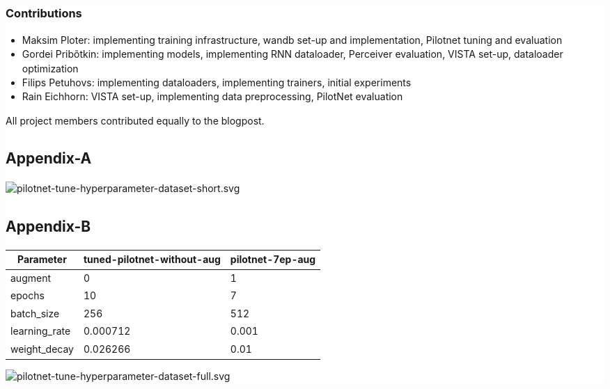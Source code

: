### Contributions
- Maksim Ploter: implementing training infrastructure, wandb set-up and implementation, Pilotnet tuning and evaluation
- Gordei Pribõtkin: implementing models, implementing RNN dataloader, Perceiver evaluation, VISTA set-up, dataloader optimization
- Filips Petuhovs: implementing dataloaders, implementing trainers, initial experiments
- Rain Eichhorn: VISTA set-up, implementing data preprocessing, PilotNet evaluation

All project members contributed equally to the blogpost.

## Appendix-A

![pilotnet-tune-hyperparameter-dataset-short.svg](https://raw.githubusercontent.com/gorixInc/rally-challenge-24/4fd53b46dcfbac89f5e293d065d9da04ce07cbe6/assets/images/pilotnet-tune-hyperparameter-dataset-short.svg)

## Appendix-B

| Parameter     | tuned-pilotnet-without-aug | pilotnet-7ep-aug |
|---------------|----------------------|------------------|
| augment       | 0                    | 1                |
| epochs        | 10                   | 7                |
| batch_size    | 256                  | 512              |
| learning_rate | 0.000712             | 0.001            |
| weight_decay  | 0.026266             | 0.01             |

![pilotnet-tune-hyperparameter-dataset-full.svg](https://raw.githubusercontent.com/gorixInc/rally-challenge-24/4fd53b46dcfbac89f5e293d065d9da04ce07cbe6/assets/images/pilotnet-tune-hyperparameter-dataset-full.svg)

[1]: https://adl.cs.ut.ee/blog/rally-estonia-challenge-2023-results
[2]: https://arxiv.org/abs/1604.07316
[3]: https://arxiv.org/abs/1604.07316
[4]: https://github.com/lucidrains/perceiver-pytorch 
[5]: https://github.com/UT-ADL/e2e-rally-estonia
